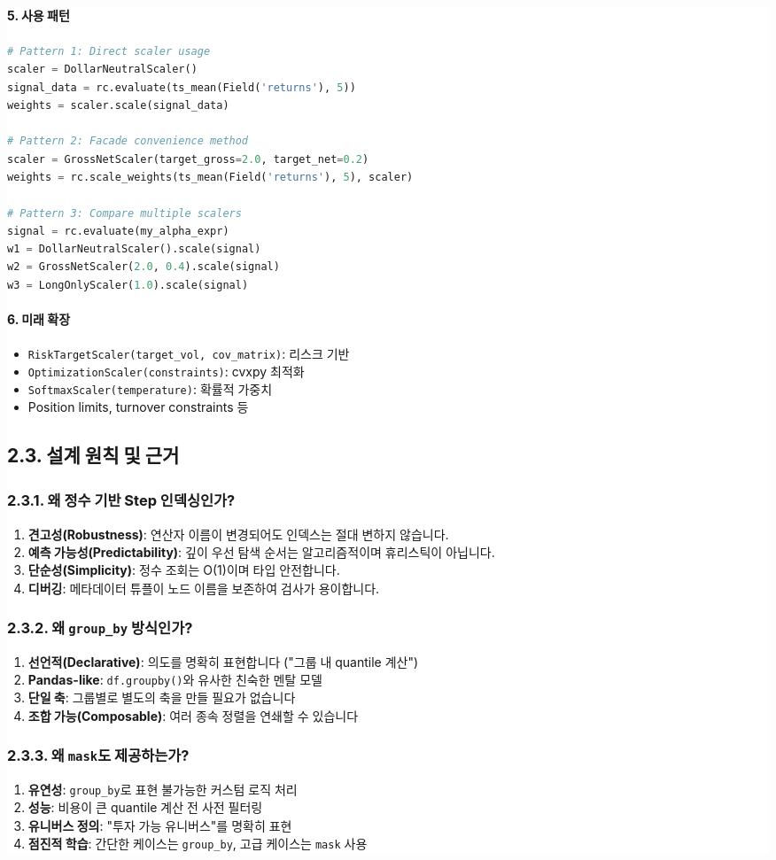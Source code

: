 ```python
```

#### 5. 사용 패턴

```python
# Pattern 1: Direct scaler usage
scaler = DollarNeutralScaler()
signal_data = rc.evaluate(ts_mean(Field('returns'), 5))
weights = scaler.scale(signal_data)

# Pattern 2: Facade convenience method
scaler = GrossNetScaler(target_gross=2.0, target_net=0.2)
weights = rc.scale_weights(ts_mean(Field('returns'), 5), scaler)

# Pattern 3: Compare multiple scalers
signal = rc.evaluate(my_alpha_expr)
w1 = DollarNeutralScaler().scale(signal)
w2 = GrossNetScaler(2.0, 0.4).scale(signal)
w3 = LongOnlyScaler(1.0).scale(signal)
```

#### 6. 미래 확장

- `RiskTargetScaler(target_vol, cov_matrix)`: 리스크 기반
- `OptimizationScaler(constraints)`: cvxpy 최적화
- `SoftmaxScaler(temperature)`: 확률적 가중치
- Position limits, turnover constraints 등

## 2.3. 설계 원칙 및 근거

### 2.3.1. 왜 정수 기반 Step 인덱싱인가?

1. **견고성(Robustness)**: 연산자 이름이 변경되어도 인덱스는 절대 변하지 않습니다.
2. **예측 가능성(Predictability)**: 깊이 우선 탐색 순서는 알고리즘적이며 휴리스틱이 아닙니다.
3. **단순성(Simplicity)**: 정수 조회는 O(1)이며 타입 안전합니다.
4. **디버깅**: 메타데이터 튜플이 노드 이름을 보존하여 검사가 용이합니다.

### 2.3.2. 왜 `group_by` 방식인가?

1. **선언적(Declarative)**: 의도를 명확히 표현합니다 ("그룹 내 quantile 계산")
2. **Pandas-like**: `df.groupby()`와 유사한 친숙한 멘탈 모델
3. **단일 축**: 그룹별로 별도의 축을 만들 필요가 없습니다
4. **조합 가능(Composable)**: 여러 종속 정렬을 연쇄할 수 있습니다

### 2.3.3. 왜 `mask`도 제공하는가?

1. **유연성**: `group_by`로 표현 불가능한 커스텀 로직 처리
2. **성능**: 비용이 큰 quantile 계산 전 사전 필터링
3. **유니버스 정의**: "투자 가능 유니버스"를 명확히 표현
4. **점진적 학습**: 간단한 케이스는 `group_by`, 고급 케이스는 `mask` 사용
